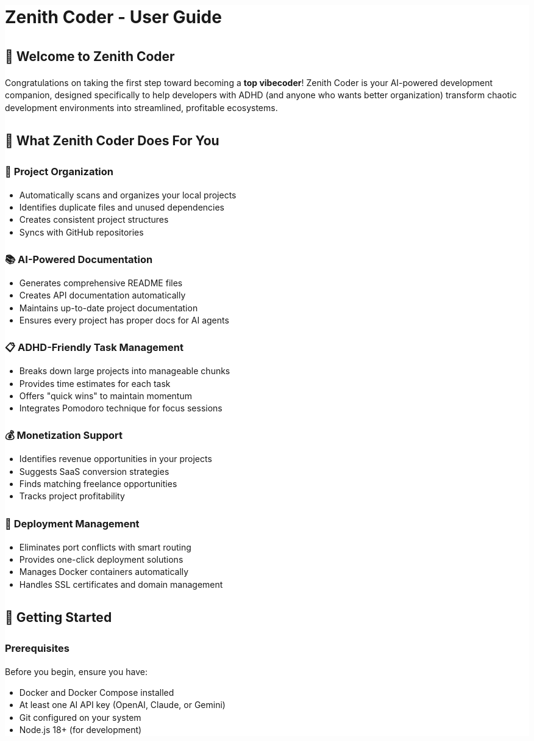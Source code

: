 # Zenith Coder - User Guide

## 🌟 Welcome to Zenith Coder

Congratulations on taking the first step toward becoming a **top vibecoder**! Zenith Coder is your AI-powered development companion, designed specifically to help developers with ADHD (and anyone who wants better organization) transform chaotic development environments into streamlined, profitable ecosystems.

## 🎯 What Zenith Coder Does For You

### 🧹 **Project Organization**
- Automatically scans and organizes your local projects
- Identifies duplicate files and unused dependencies
- Creates consistent project structures
- Syncs with GitHub repositories

### 📚 **AI-Powered Documentation**
- Generates comprehensive README files
- Creates API documentation automatically
- Maintains up-to-date project documentation
- Ensures every project has proper docs for AI agents

### 📋 **ADHD-Friendly Task Management**
- Breaks down large projects into manageable chunks
- Provides time estimates for each task
- Offers "quick wins" to maintain momentum
- Integrates Pomodoro technique for focus sessions

### 💰 **Monetization Support**
- Identifies revenue opportunities in your projects
- Suggests SaaS conversion strategies
- Finds matching freelance opportunities
- Tracks project profitability

### 🚀 **Deployment Management**
- Eliminates port conflicts with smart routing
- Provides one-click deployment solutions
- Manages Docker containers automatically
- Handles SSL certificates and domain management

## 🚀 Getting Started

### Prerequisites

Before you begin, ensure you have:
- Docker and Docker Compose installed
- At least one AI API key (OpenAI, Claude, or Gemini)
- Git configured on your system
- Node.js 18+ (for development)
